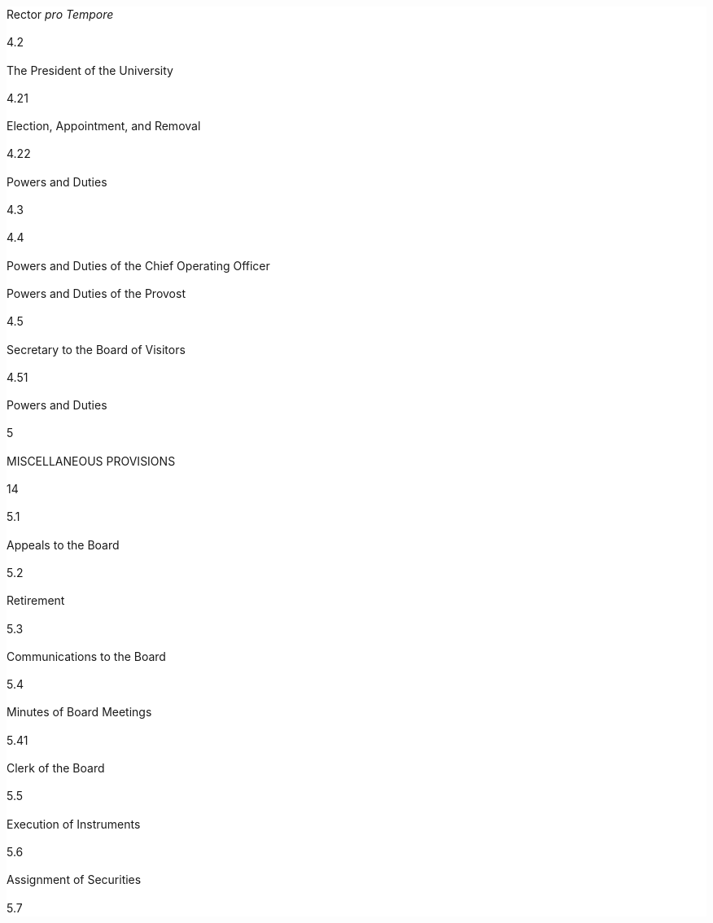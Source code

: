 Rector _pro Tempore_

4.2

The President of the University

4.21

Election, Appointment, and Removal

4.22

Powers and Duties

4.3

4.4

Powers and Duties of the Chief Operating Officer

Powers and Duties of the Provost

4.5

Secretary to the Board of Visitors

4.51

Powers and Duties

5

MISCELLANEOUS PROVISIONS

14

5.1

Appeals to the Board

5.2

Retirement

5.3

Communications to the Board

5.4

Minutes of Board Meetings

5.41

Clerk of the Board

5.5

Execution of Instruments

5.6

Assignment of Securities

5.7

